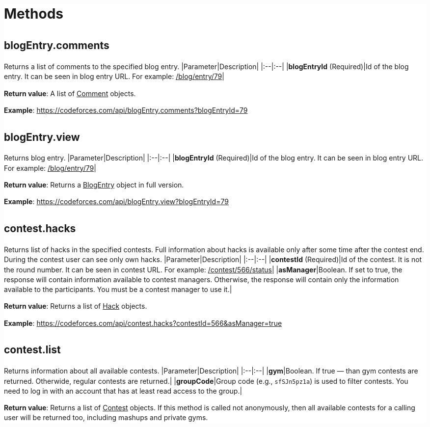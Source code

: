 # Methods

## <span id="blogEntry_comments">blogEntry.comments</span>

Returns a list of comments to the specified blog entry.
|Parameter|Description|
|:--|:--|
|**blogEntryId** (Required)|Id of the blog entry. It can be seen in blog entry URL. For example: [/blog/entry/79](https://codeforces.com/blog/entry/79)|

**Return value**: A list of [Comment](Comment) objects.

**Example**: https://codeforces.com/api/blogEntry.comments?blogEntryId=79 

## <span id="blogEntry_view">blogEntry.view</span>

Returns blog entry.
|Parameter|Description|
|:--|:--|
|**blogEntryId** (Required)|Id of the blog entry. It can be seen in blog entry URL. For example: [/blog/entry/79](https://codeforces.com/blog/entry/79)|

**Return value**: Returns a [BlogEntry](BlogEntry) object in full version.

**Example**: https://codeforces.com/api/blogEntry.view?blogEntryId=79 

## <span id="contest_hacks">contest.hacks</span>

Returns list of hacks in the specified contests. Full information about hacks is available only after some time after the contest end. During the contest user can see only own hacks.
|Parameter|Description|
|:--|:--|
|**contestId** (Required)|Id of the contest. It is not the round number. It can be seen in contest URL. For example: [/contest/566/status](https://codeforces.com/contest/566/status)|
|**asManager**|Boolean. If set to true, the response will contain information available to contest managers. Otherwise, the response will contain only the information available to the participants. You must be a contest manager to use it.|

**Return value**: Returns a list of [Hack](Hack) objects.

**Example**: https://codeforces.com/api/contest.hacks?contestId=566&asManager=true 


## <span id="contest_list">contest.list</span>

Returns information about all available contests.
|Parameter|Description|
|:--|:--|
|**gym**|Boolean. If true — than gym contests are returned. Otherwide, regular contests are returned.|
|**groupCode**|Group code (e.g., `sfSJn5pz1a`) is used to filter contests. You need to log in with an account that has at least read access to the group.|

**Return value**: Returns a list of [Contest](Contest) objects. If this method is called not anonymously, then all available contests for a calling user will be returned too, including mashups and private gyms.
